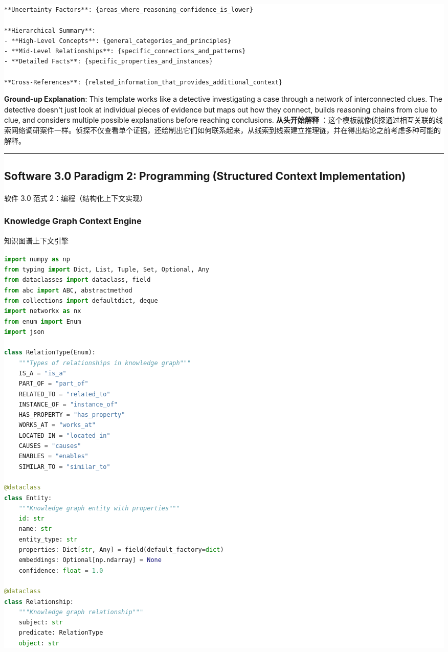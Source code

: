 ```
**Uncertainty Factors**: {areas_where_reasoning_confidence_is_lower}

**Hierarchical Summary**:
- **High-Level Concepts**: {general_categories_and_principles}
- **Mid-Level Relationships**: {specific_connections_and_patterns}
- **Detailed Facts**: {specific_properties_and_instances}

**Cross-References**: {related_information_that_provides_additional_context}
```

**Ground-up Explanation**: This template works like a detective investigating a case through a network of interconnected clues. The detective doesn't just look at individual pieces of evidence but maps out how they connect, builds reasoning chains from clue to clue, and considers multiple possible explanations before reaching conclusions.
**从头开始解释** ：这个模板就像侦探通过相互关联的线索网络调研案件一样。侦探不仅查看单个证据，还绘制出它们如何联系起来，从线索到线索建立推理链，并在得出结论之前考虑多种可能的解释。

* * *

## Software 3.0 Paradigm 2: Programming (Structured Context Implementation)
软件 3.0 范式 2：编程（结构化上下文实现）

### Knowledge Graph Context Engine
知识图谱上下文引擎

```python
import numpy as np
from typing import Dict, List, Tuple, Set, Optional, Any
from dataclasses import dataclass, field
from abc import ABC, abstractmethod
from collections import defaultdict, deque
import networkx as nx
from enum import Enum
import json

class RelationType(Enum):
    """Types of relationships in knowledge graph"""
    IS_A = "is_a"
    PART_OF = "part_of"
    RELATED_TO = "related_to"
    INSTANCE_OF = "instance_of"
    HAS_PROPERTY = "has_property"
    WORKS_AT = "works_at"
    LOCATED_IN = "located_in"
    CAUSES = "causes"
    ENABLES = "enables"
    SIMILAR_TO = "similar_to"

@dataclass
class Entity:
    """Knowledge graph entity with properties"""
    id: str
    name: str
    entity_type: str
    properties: Dict[str, Any] = field(default_factory=dict)
    embeddings: Optional[np.ndarray] = None
    confidence: float = 1.0

@dataclass
class Relationship:
    """Knowledge graph relationship"""
    subject: str
    predicate: RelationType
    object: str
```